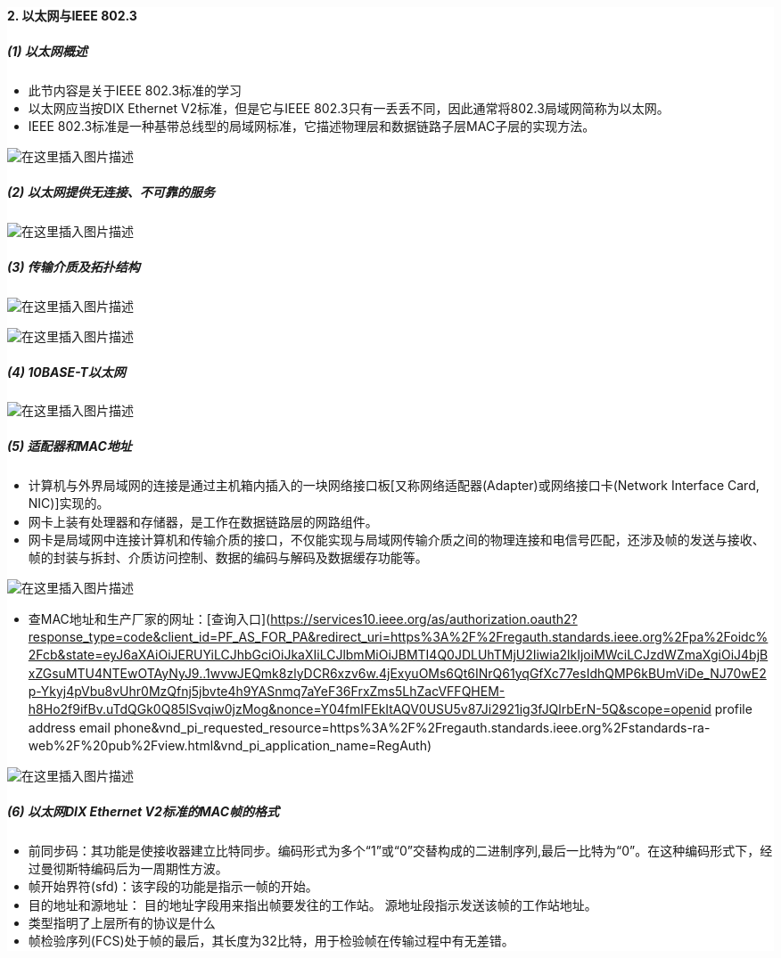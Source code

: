 #### 2. 以太网与IEEE 802.3

##### (1) 以太网概述

- 此节内容是关于IEEE 802.3标准的学习
- 以太网应当按DIX Ethernet V2标准，但是它与IEEE 802.3只有一丢丢不同，因此通常将802.3局域网简称为以太网。
- IEEE 802.3标准是一种基带总线型的局域网标准，它描述物理层和数据链路子层MAC子层的实现方法。

![在这里插入图片描述](https://img-blog.csdnimg.cn/20200322112954982.png?x-oss-process=image/watermark,type_ZmFuZ3poZW5naGVpdGk,shadow_10,text_aHR0cHM6Ly9ibG9nLmNzZG4ubmV0L3dlaXhpbl80MzkxNDYwNA==,size_16,color_FFFFFF,t_70)

##### (2) 以太网提供无连接、不可靠的服务

![在这里插入图片描述](https://img-blog.csdnimg.cn/20200322114110546.png?x-oss-process=image/watermark,type_ZmFuZ3poZW5naGVpdGk,shadow_10,text_aHR0cHM6Ly9ibG9nLmNzZG4ubmV0L3dlaXhpbl80MzkxNDYwNA==,size_16,color_FFFFFF,t_70)

##### (3) 传输介质及拓扑结构

![在这里插入图片描述](https://img-blog.csdnimg.cn/20200322114419540.png?x-oss-process=image/watermark,type_ZmFuZ3poZW5naGVpdGk,shadow_10,text_aHR0cHM6Ly9ibG9nLmNzZG4ubmV0L3dlaXhpbl80MzkxNDYwNA==,size_16,color_FFFFFF,t_70)

![在这里插入图片描述](https://img-blog.csdnimg.cn/20200322121633574.png?x-oss-process=image/watermark,type_ZmFuZ3poZW5naGVpdGk,shadow_10,text_aHR0cHM6Ly9ibG9nLmNzZG4ubmV0L3dlaXhpbl80MzkxNDYwNA==,size_16,color_FFFFFF,t_70)

##### (4) 10BASE-T以太网

![在这里插入图片描述](https://img-blog.csdnimg.cn/20200322114911713.png?x-oss-process=image/watermark,type_ZmFuZ3poZW5naGVpdGk,shadow_10,text_aHR0cHM6Ly9ibG9nLmNzZG4ubmV0L3dlaXhpbl80MzkxNDYwNA==,size_16,color_FFFFFF,t_70)

##### (5) 适配器和MAC地址

- 计算机与外界局域网的连接是通过主机箱内插入的一块网络接口板[又称网络适配器(Adapter)或网络接口卡(Network Interface Card, NIC)]实现的。
- 网卡上装有处理器和存储器，是工作在数据链路层的网路组件。
- 网卡是局域网中连接计算机和传输介质的接口，不仅能实现与局域网传输介质之间的物理连接和电信号匹配，还涉及帧的发送与接收、帧的封装与拆封、介质访问控制、数据的编码与解码及数据缓存功能等。

![在这里插入图片描述](https://img-blog.csdnimg.cn/20200322120158835.png?x-oss-process=image/watermark,type_ZmFuZ3poZW5naGVpdGk,shadow_10,text_aHR0cHM6Ly9ibG9nLmNzZG4ubmV0L3dlaXhpbl80MzkxNDYwNA==,size_16,color_FFFFFF,t_70)

- 查MAC地址和生产厂家的网址：[查询入口](https://services10.ieee.org/as/authorization.oauth2?response_type=code&client_id=PF_AS_FOR_PA&redirect_uri=https%3A%2F%2Fregauth.standards.ieee.org%2Fpa%2Foidc%2Fcb&state=eyJ6aXAiOiJERUYiLCJhbGciOiJkaXIiLCJlbmMiOiJBMTI4Q0JDLUhTMjU2Iiwia2lkIjoiMWciLCJzdWZmaXgiOiJ4bjBxZGsuMTU4NTEwOTAyNyJ9..1wvwJEQmk8zlyDCR6xzv6w.4jExyuOMs6Qt6INrQ61yqGfXc77esIdhQMP6kBUmViDe_NJ70wE2p-Ykyj4pVbu8vUhr0MzQfnj5jbvte4h9YASnmq7aYeF36FrxZms5LhZacVFFQHEM-h8Ho2f9ifBv.uTdQGk0Q85lSvqiw0jzMog&nonce=Y04fmIFEkItAQV0USU5v87Ji2921ig3fJQlrbErN-5Q&scope=openid profile address email phone&vnd_pi_requested_resource=https%3A%2F%2Fregauth.standards.ieee.org%2Fstandards-ra-web%2F%20pub%2Fview.html&vnd_pi_application_name=RegAuth)

![在这里插入图片描述](https://img-blog.csdnimg.cn/20200322120434648.png?x-oss-process=image/watermark,type_ZmFuZ3poZW5naGVpdGk,shadow_10,text_aHR0cHM6Ly9ibG9nLmNzZG4ubmV0L3dlaXhpbl80MzkxNDYwNA==,size_16,color_FFFFFF,t_70)

##### (6) 以太网DIX Ethernet V2标准的MAC帧的格式

- 前同步码：其功能是使接收器建立比特同步。编码形式为多个“1”或“0”交替构成的二进制序列,最后一比特为“0”。在这种编码形式下，经过曼彻斯特编码后为一周期性方波。
- 帧开始界符(sfd)：该字段的功能是指示一帧的开始。
- 目的地址和源地址：
  目的地址字段用来指出帧要发往的工作站。
  源地址段指示发送该帧的工作站地址。
- 类型指明了上层所有的协议是什么
- 帧检验序列(FCS)处于帧的最后，其长度为32比特，用于检验帧在传输过程中有无差错。
